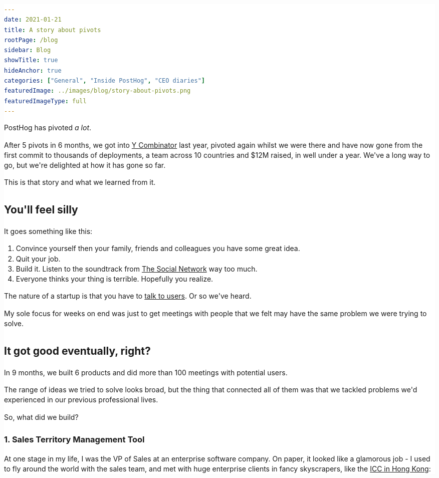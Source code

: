 ```yaml
---
date: 2021-01-21
title: A story about pivots
rootPage: /blog
sidebar: Blog
showTitle: true
hideAnchor: true
categories: ["General", "Inside PostHog", "CEO diaries"]
featuredImage: ../images/blog/story-about-pivots.png
featuredImageType: full
---
```


PostHog has pivoted _a lot_.

After 5 pivots in 6 months, we got into [Y Combinator](https://www.ycombinator.com/) last year, pivoted again whilst we were there and have now gone from the first commit to thousands of deployments, a team across 10 countries and $12M raised, in well under a year. We've a long way to go, but we're delighted at how it has gone so far.

This is that story and what we learned from it.

## You'll feel silly

It goes something like this:

1. Convince yourself then your family, friends and colleagues you have some great idea.
1. Quit your job.
1. Build it. Listen to the soundtrack from [The Social Network](https://www.imdb.com/title/tt1285016/) way too much.
1. Everyone thinks your thing is terrible. Hopefully you realize.

The nature of a startup is that you have to [talk to users](https://www.ycombinator.com/library/6g-how-to-talk-to-users). Or so we've heard.

My sole focus for weeks on end was just to get meetings with people that we felt may have the same problem we were trying to solve.

## It got good eventually, right?

In 9 months, we built 6 products and did more than 100 meetings with potential users.

The range of ideas we tried to solve looks broad, but the thing that connected all of them was that we tackled problems we'd experienced in our previous professional lives.

So, what did we build?

### 1. Sales Territory Management Tool

At one stage in my life, I was the VP of Sales at an enterprise software company. On paper, it looked like a glamorous job - I used to fly around the world with the sales team, and met with huge enterprise clients in fancy skyscrapers, like the [ICC in Hong Kong](https://en.wikipedia.org/wiki/International_Commerce_Centre):
